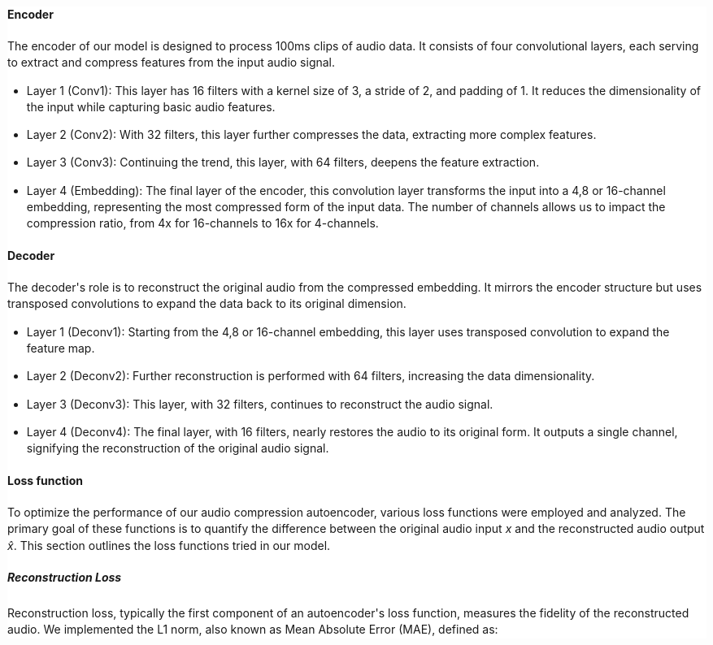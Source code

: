 #### Encoder

The encoder of our model is designed to process 100ms clips of audio
data. It consists of four convolutional layers, each serving to extract
and compress features from the input audio signal.

-   Layer 1 (Conv1): This layer has 16 filters with a kernel size of 3,
    a stride of 2, and padding of 1. It reduces the dimensionality of
    the input while capturing basic audio features.

-   Layer 2 (Conv2): With 32 filters, this layer further compresses the
    data, extracting more complex features.

-   Layer 3 (Conv3): Continuing the trend, this layer, with 64 filters,
    deepens the feature extraction.

-   Layer 4 (Embedding): The final layer of the encoder, this
    convolution layer transforms the input into a 4,8 or 16-channel
    embedding, representing the most compressed form of the input data.
    The number of channels allows us to impact the compression ratio,
    from 4x for 16-channels to 16x for 4-channels.

#### Decoder

The decoder's role is to reconstruct the original audio from the
compressed embedding. It mirrors the encoder structure but uses
transposed convolutions to expand the data back to its original
dimension.

-   Layer 1 (Deconv1): Starting from the 4,8 or 16-channel embedding,
    this layer uses transposed convolution to expand the feature map.

-   Layer 2 (Deconv2): Further reconstruction is performed with 64
    filters, increasing the data dimensionality.

-   Layer 3 (Deconv3): This layer, with 32 filters, continues to
    reconstruct the audio signal.

-   Layer 4 (Deconv4): The final layer, with 16 filters, nearly restores
    the audio to its original form. It outputs a single channel,
    signifying the reconstruction of the original audio signal.

#### Loss function

To optimize the performance of our audio compression autoencoder,
various loss functions were employed and analyzed. The primary goal of
these functions is to quantify the difference between the original audio
input $x$ and the reconstructed audio output $\hat{x}$. This section
outlines the loss functions tried in our model.

##### Reconstruction Loss

Reconstruction loss, typically the first component of an autoencoder's
loss function, measures the fidelity of the reconstructed audio. We
implemented the L1 norm, also known as Mean Absolute Error (MAE),
defined as:
